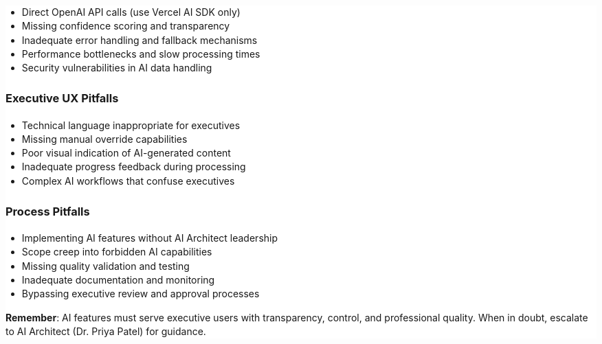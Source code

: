 - Direct OpenAI API calls (use Vercel AI SDK only)
- Missing confidence scoring and transparency
- Inadequate error handling and fallback mechanisms
- Performance bottlenecks and slow processing times
- Security vulnerabilities in AI data handling

### Executive UX Pitfalls

- Technical language inappropriate for executives
- Missing manual override capabilities
- Poor visual indication of AI-generated content
- Inadequate progress feedback during processing
- Complex AI workflows that confuse executives

### Process Pitfalls

- Implementing AI features without AI Architect leadership
- Scope creep into forbidden AI capabilities
- Missing quality validation and testing
- Inadequate documentation and monitoring
- Bypassing executive review and approval processes

**Remember**: AI features must serve executive users with transparency, control, and professional quality. When in doubt, escalate to AI Architect (Dr. Priya Patel) for guidance.
